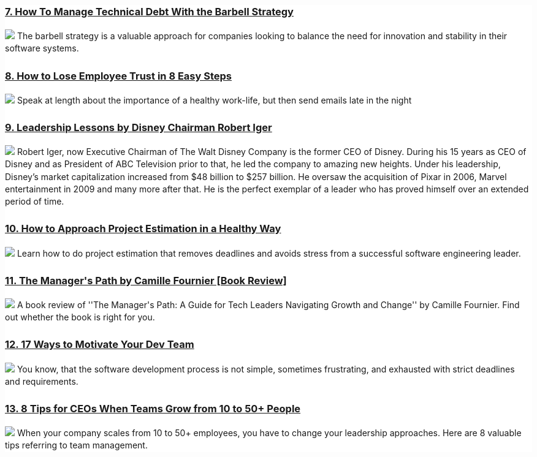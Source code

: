 ### [7. How To Manage Technical Debt With the Barbell Strategy](https://hackernoon.com/how-to-manage-technical-debt-with-the-barbell-strategy)
![](https://cdn.hackernoon.com/images/ekG9jTnTqmaV0offB3XQIFqYrY93-lt936uw.jpeg)
The barbell strategy is a valuable approach for companies looking to balance the need for innovation and stability in their software systems. 

### [8. How to Lose Employee Trust in 8 Easy Steps](https://hackernoon.com/how-to-lose-employee-trust-in-8-easy-steps)
![](https://cdn.hackernoon.com/images/6aqvE9BUBZWe8iOoQIq5MuJze9P2-qp93qb5.jpeg)
Speak at length about the importance of a healthy work-life, but then send emails late in the night

### [9. Leadership Lessons by Disney Chairman Robert Iger](https://hackernoon.com/leadership-lessons-by-disney-chairman-robert-iger)
![](https://cdn.hackernoon.com/images/6aqvE9BUBZWe8iOoQIq5MuJze9P2-xt03a6f.jpeg)
Robert Iger, now Executive Chairman of The Walt Disney Company is the former CEO of Disney. During his 15 years as CEO of Disney and as President of ABC Television prior to that, he led the company to amazing new heights. Under his leadership, Disney’s market capitalization increased from $48 billion to $257 billion. He oversaw the acquisition of Pixar in 2006, Marvel entertainment in 2009 and many more after that. He is the perfect exemplar of a leader who has proved himself over an extended period of time. 

### [10. How to Approach Project Estimation in a Healthy Way](https://hackernoon.com/no-more-deadlines-tips-for-healthy-project-estimation)
![](https://cdn.hackernoon.com/images/FDSLAUqwdlOzoGiZjrvaUOs8iqH2-dx03ork.jpeg)
Learn how to do project estimation that removes deadlines and avoids stress from a successful software engineering leader.

### [11. The Manager's Path by Camille Fournier [Book Review]](https://hackernoon.com/the-managers-path-by-camille-fournier-book-review-iv323wvk)
![](https://firebasestorage.googleapis.com/v0/b/hackernoon-app.appspot.com/o/images%2FngRlQHxJgPRevsLpt9VOthznPb52-3k9b3t5j.png?alt=media&token=be168ebe-88af-4697-bc50-1e32dcc50fc1)
A book review of ''The Manager's Path: A Guide for Tech Leaders Navigating Growth and Change'' by Camille Fournier. Find out whether the book is right for you.

### [12. 17 Ways to Motivate Your Dev Team](https://hackernoon.com/13-way-to-motivate-your-dev-team-pjbt3za4)
![](https://images.unsplash.com/photo-1519389950473-47ba0277781c?ixlib=rb-1.2.1&q=80&fm=jpg&crop=entropy&cs=tinysrgb&w=1080&fit=max&ixid=eyJhcHBfaWQiOjEwMDk2Mn0)
You know, that the software development process is not simple, sometimes frustrating, and exhausted with strict deadlines and requirements.

### [13. 8 Tips for CEOs When Teams Grow from 10 to 50+ People](https://hackernoon.com/8-tips-for-ceos-when-teams-grow-from-10-to-50-people-c45w34wt)
![](https://cdn.hackernoon.com/images/2vOzNW3CzhPzZV11OfA2uLyn3Hv1-vs1g34ui.jpeg)
When your company scales from 10 to 50+ employees, you have to change your leadership approaches. Here are 8 valuable tips referring to team management.
